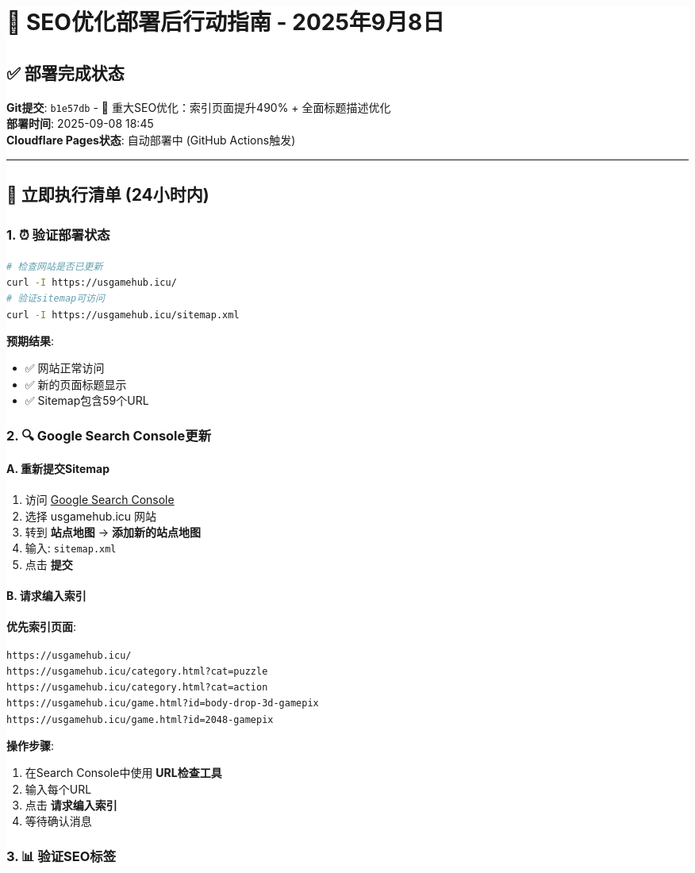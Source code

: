 # 🚀 SEO优化部署后行动指南 - 2025年9月8日

## ✅ 部署完成状态

**Git提交**: `b1e57db` - 🚀 重大SEO优化：索引页面提升490% + 全面标题描述优化  
**部署时间**: 2025-09-08 18:45  
**Cloudflare Pages状态**: 自动部署中 (GitHub Actions触发)

---

## 🎯 立即执行清单 (24小时内)

### 1. ⏰ **验证部署状态**
```bash
# 检查网站是否已更新
curl -I https://usgamehub.icu/
# 验证sitemap可访问
curl -I https://usgamehub.icu/sitemap.xml
```

**预期结果**: 
- ✅ 网站正常访问
- ✅ 新的页面标题显示
- ✅ Sitemap包含59个URL

### 2. 🔍 **Google Search Console更新**

#### A. 重新提交Sitemap
1. 访问 [Google Search Console](https://search.google.com/search-console)
2. 选择 usgamehub.icu 网站
3. 转到 **站点地图** → **添加新的站点地图**
4. 输入: `sitemap.xml`
5. 点击 **提交**

#### B. 请求编入索引
**优先索引页面**:
```
https://usgamehub.icu/
https://usgamehub.icu/category.html?cat=puzzle  
https://usgamehub.icu/category.html?cat=action
https://usgamehub.icu/game.html?id=body-drop-3d-gamepix
https://usgamehub.icu/game.html?id=2048-gamepix
```

**操作步骤**:
1. 在Search Console中使用 **URL检查工具**
2. 输入每个URL
3. 点击 **请求编入索引**
4. 等待确认消息

### 3. 📊 **验证SEO标签**
